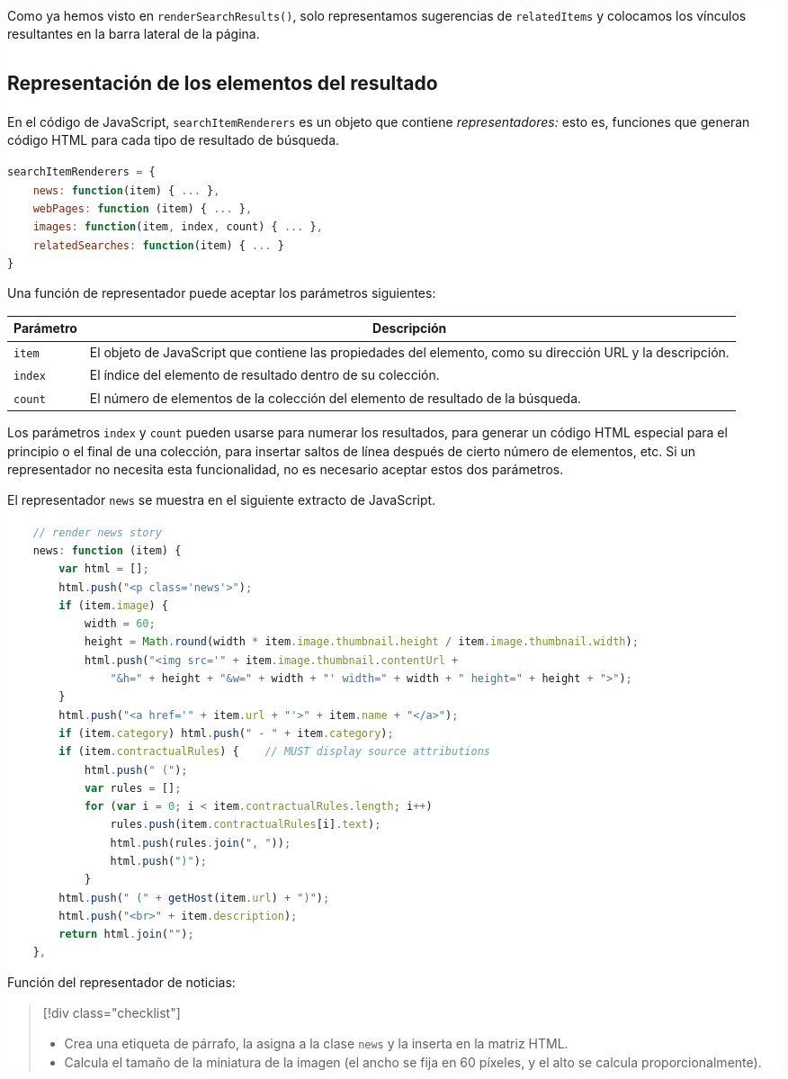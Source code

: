 Como ya hemos visto en `renderSearchResults()`, solo representamos sugerencias de `relatedItems` y colocamos los vínculos resultantes en la barra lateral de la página.

## <a name="rendering-result-items"></a>Representación de los elementos del resultado

En el código de JavaScript, `searchItemRenderers` es un objeto que contiene *representadores:* esto es, funciones que generan código HTML para cada tipo de resultado de búsqueda.

```javascript
searchItemRenderers = {
    news: function(item) { ... },
    webPages: function (item) { ... }, 
    images: function(item, index, count) { ... },
    relatedSearches: function(item) { ... }
}
```
Una función de representador puede aceptar los parámetros siguientes:

|Parámetro|Descripción|
|-|-|
|`item`| El objeto de JavaScript que contiene las propiedades del elemento, como su dirección URL y la descripción.|
|`index`| El índice del elemento de resultado dentro de su colección.|
|`count`| El número de elementos de la colección del elemento de resultado de la búsqueda.|

Los parámetros `index` y `count` pueden usarse para numerar los resultados, para generar un código HTML especial para el principio o el final de una colección, para insertar saltos de línea después de cierto número de elementos, etc. Si un representador no necesita esta funcionalidad, no es necesario aceptar estos dos parámetros.

El representador `news` se muestra en el siguiente extracto de JavaScript.
```javascript
    // render news story
    news: function (item) {
        var html = [];
        html.push("<p class='news'>");
        if (item.image) {
            width = 60;
            height = Math.round(width * item.image.thumbnail.height / item.image.thumbnail.width);
            html.push("<img src='" + item.image.thumbnail.contentUrl +
                "&h=" + height + "&w=" + width + "' width=" + width + " height=" + height + ">");
        }
        html.push("<a href='" + item.url + "'>" + item.name + "</a>");
        if (item.category) html.push(" - " + item.category);
        if (item.contractualRules) {    // MUST display source attributions
            html.push(" (");
            var rules = [];
            for (var i = 0; i < item.contractualRules.length; i++)
                rules.push(item.contractualRules[i].text);
                html.push(rules.join(", "));
                html.push(")");
            }
        html.push(" (" + getHost(item.url) + ")");
        html.push("<br>" + item.description);
        return html.join("");
    },
```
Función del representador de noticias:
> [!div class="checklist"]
> * Crea una etiqueta de párrafo, la asigna a la clase `news` y la inserta en la matriz HTML.
> * Calcula el tamaño de la miniatura de la imagen (el ancho se fija en 60 píxeles, y el alto se calcula proporcionalmente).